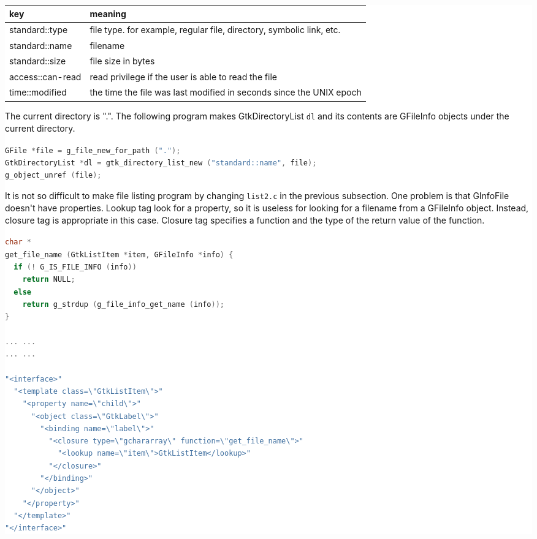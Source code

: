 |key             |meaning                                                             |
|:---------------|:-------------------------------------------------------------------|
|standard::type  |file type. for example, regular file, directory, symbolic link, etc.|
|standard::name  |filename                                                            |
|standard::size  |file size in bytes                                                  |
|access::can-read|read privilege if the user is able to read the file                 |
|time::modified  |the time the file was last modified in seconds since the UNIX epoch |

The current directory is ".".
The following program makes GtkDirectoryList `dl` and its contents are GFileInfo objects under the current directory.

~~~C
GFile *file = g_file_new_for_path (".");
GtkDirectoryList *dl = gtk_directory_list_new ("standard::name", file);
g_object_unref (file);
~~~

It is not so difficult to make file listing program by changing `list2.c` in the previous subsection.
One problem is that GInfoFile doesn't have properties.
Lookup tag look for a property, so it is useless for looking for a filename from a GFileInfo object.
Instead, closure tag is appropriate in this case.
Closure tag specifies a function and the type of the return value of the function.

~~~C
char *
get_file_name (GtkListItem *item, GFileInfo *info) {
  if (! G_IS_FILE_INFO (info))
    return NULL;
  else
    return g_strdup (g_file_info_get_name (info));
}

... ...
... ...

"<interface>"
  "<template class=\"GtkListItem\">"
    "<property name=\"child\">"
      "<object class=\"GtkLabel\">"
        "<binding name=\"label\">"
          "<closure type=\"gchararray\" function=\"get_file_name\">"
            "<lookup name=\"item\">GtkListItem</lookup>"
          "</closure>"
        "</binding>"
      "</object>"
    "</property>"
  "</template>"
"</interface>"
~~~
